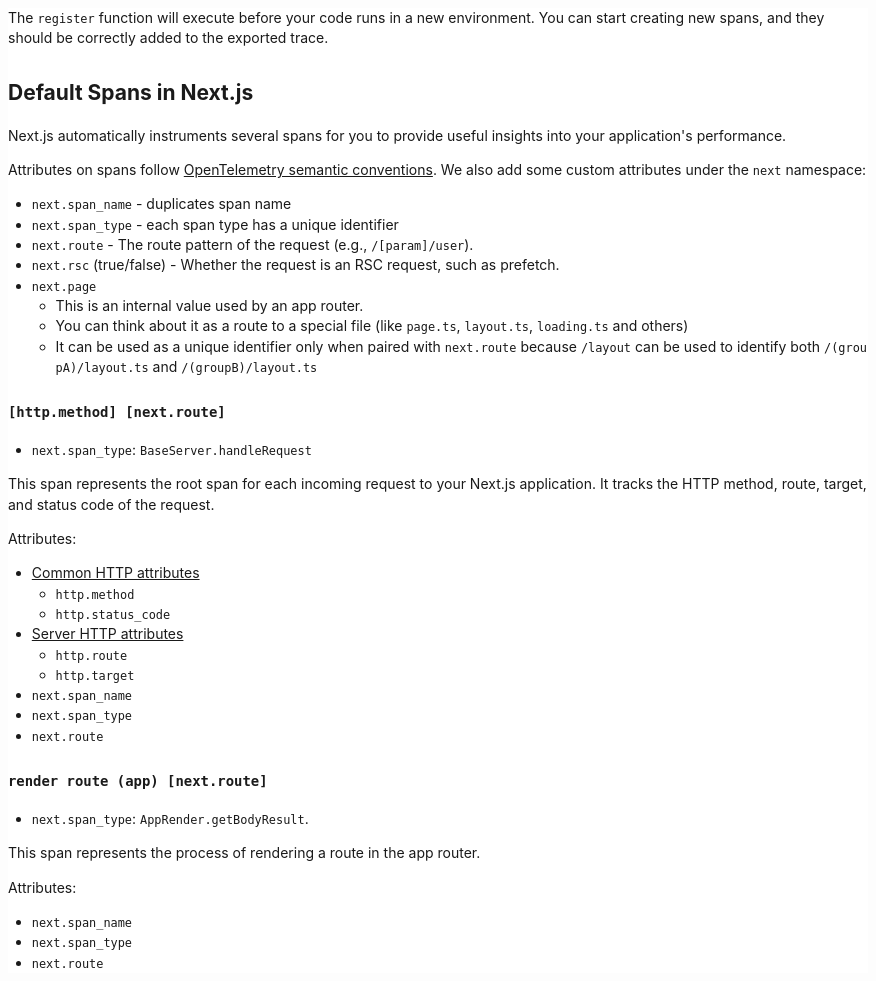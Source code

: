 The `register` function will execute before your code runs in a new environment.
You can start creating new spans, and they should be correctly added to the exported trace.

## Default Spans in Next.js

Next.js automatically instruments several spans for you to provide useful insights into your application's performance.

Attributes on spans follow [OpenTelemetry semantic conventions](https://opentelemetry.io/docs/reference/specification/trace/semantic_conventions/). We also add some custom attributes under the `next` namespace:

- `next.span_name` - duplicates span name
- `next.span_type` - each span type has a unique identifier
- `next.route` - The route pattern of the request (e.g., `/[param]/user`).
- `next.rsc` (true/false) - Whether the request is an RSC request, such as prefetch.
- `next.page`
  - This is an internal value used by an app router.
  - You can think about it as a route to a special file (like `page.ts`, `layout.ts`, `loading.ts` and others)
  - It can be used as a unique identifier only when paired with `next.route` because `/layout` can be used to identify both `/(groupA)/layout.ts` and `/(groupB)/layout.ts`

### `[http.method] [next.route]`

- `next.span_type`: `BaseServer.handleRequest`

This span represents the root span for each incoming request to your Next.js application. It tracks the HTTP method, route, target, and status code of the request.

Attributes:

- [Common HTTP attributes](https://opentelemetry.io/docs/reference/specification/trace/semantic_conventions/http/#common-attributes)
  - `http.method`
  - `http.status_code`
- [Server HTTP attributes](https://opentelemetry.io/docs/reference/specification/trace/semantic_conventions/http/#http-server-semantic-conventions)
  - `http.route`
  - `http.target`
- `next.span_name`
- `next.span_type`
- `next.route`

### `render route (app) [next.route]`

- `next.span_type`: `AppRender.getBodyResult`.

This span represents the process of rendering a route in the app router.

Attributes:

- `next.span_name`
- `next.span_type`
- `next.route`
